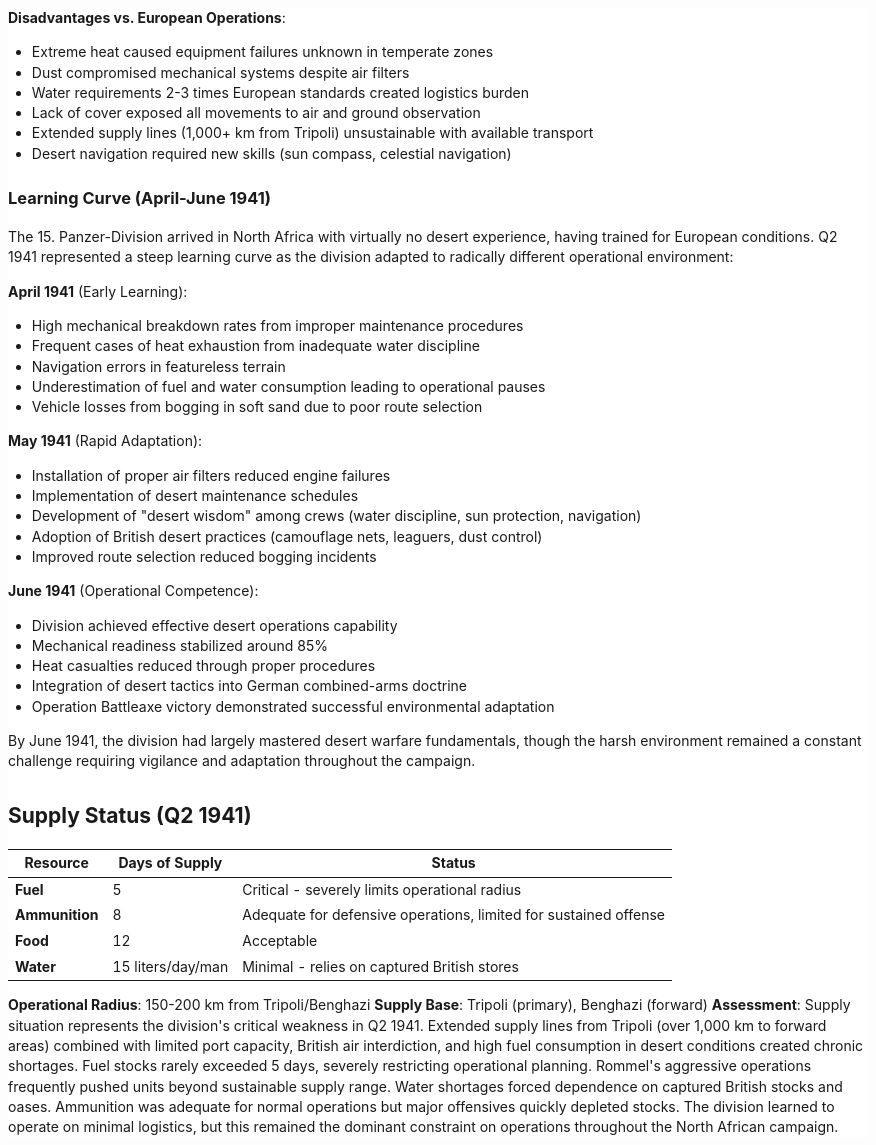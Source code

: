 **Disadvantages vs. European Operations**:
- Extreme heat caused equipment failures unknown in temperate zones
- Dust compromised mechanical systems despite air filters
- Water requirements 2-3 times European standards created logistics burden
- Lack of cover exposed all movements to air and ground observation
- Extended supply lines (1,000+ km from Tripoli) unsustainable with available transport
- Desert navigation required new skills (sun compass, celestial navigation)

### Learning Curve (April-June 1941)

The 15. Panzer-Division arrived in North Africa with virtually no desert experience, having trained for European conditions. Q2 1941 represented a steep learning curve as the division adapted to radically different operational environment:

**April 1941** (Early Learning):
- High mechanical breakdown rates from improper maintenance procedures
- Frequent cases of heat exhaustion from inadequate water discipline
- Navigation errors in featureless terrain
- Underestimation of fuel and water consumption leading to operational pauses
- Vehicle losses from bogging in soft sand due to poor route selection

**May 1941** (Rapid Adaptation):
- Installation of proper air filters reduced engine failures
- Implementation of desert maintenance schedules
- Development of "desert wisdom" among crews (water discipline, sun protection, navigation)
- Adoption of British desert practices (camouflage nets, leaguers, dust control)
- Improved route selection reduced bogging incidents

**June 1941** (Operational Competence):
- Division achieved effective desert operations capability
- Mechanical readiness stabilized around 85%
- Heat casualties reduced through proper procedures
- Integration of desert tactics into German combined-arms doctrine
- Operation Battleaxe victory demonstrated successful environmental adaptation

By June 1941, the division had largely mastered desert warfare fundamentals, though the harsh environment remained a constant challenge requiring vigilance and adaptation throughout the campaign.

## Supply Status (Q2 1941)

| Resource | Days of Supply | Status |
|----------|---------------|--------|
| **Fuel** | 5 | Critical - severely limits operational radius |
| **Ammunition** | 8 | Adequate for defensive operations, limited for sustained offense |
| **Food** | 12 | Acceptable |
| **Water** | 15 liters/day/man | Minimal - relies on captured British stores |

**Operational Radius**: 150-200 km from Tripoli/Benghazi
**Supply Base**: Tripoli (primary), Benghazi (forward)
**Assessment**: Supply situation represents the division's critical weakness in Q2 1941. Extended supply lines from Tripoli (over 1,000 km to forward areas) combined with limited port capacity, British air interdiction, and high fuel consumption in desert conditions created chronic shortages. Fuel stocks rarely exceeded 5 days, severely restricting operational planning. Rommel's aggressive operations frequently pushed units beyond sustainable supply range. Water shortages forced dependence on captured British stocks and oases. Ammunition was adequate for normal operations but major offensives quickly depleted stocks. The division learned to operate on minimal logistics, but this remained the dominant constraint on operations throughout the North African campaign.
